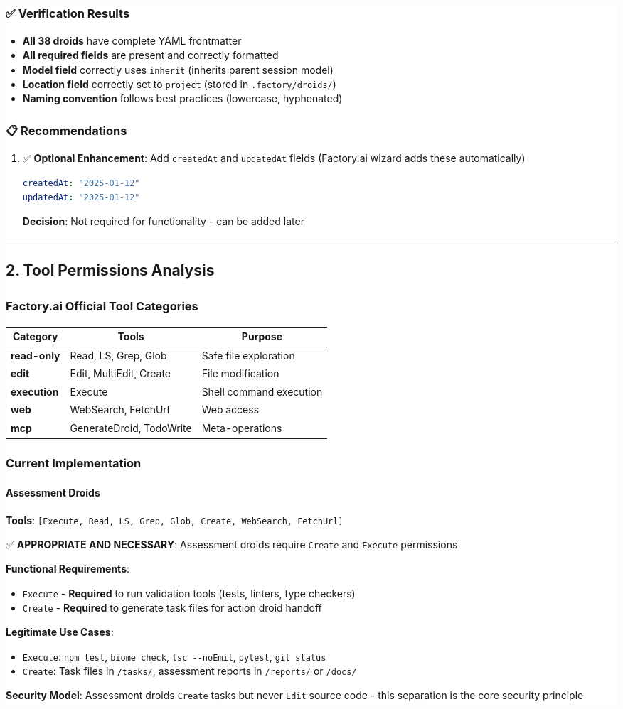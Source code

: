 ### ✅ Verification Results

- **All 38 droids** have complete YAML frontmatter
- **All required fields** are present and correctly formatted
- **Model field** correctly uses `inherit` (inherits parent session model)
- **Location field** correctly set to `project` (stored in `.factory/droids/`)
- **Naming convention** follows best practices (lowercase, hyphenated)

### 📋 Recommendations

1. ✅ **Optional Enhancement**: Add `createdAt` and `updatedAt` fields (Factory.ai wizard adds these automatically)
   ```yaml
   createdAt: "2025-01-12"
   updatedAt: "2025-01-12"
   ```
   **Decision**: Not required for functionality - can be added later

---

## 2. Tool Permissions Analysis

### Factory.ai Official Tool Categories

| Category | Tools | Purpose |
|----------|-------|---------|
| **read-only** | Read, LS, Grep, Glob | Safe file exploration |
| **edit** | Edit, MultiEdit, Create | File modification |
| **execution** | Execute | Shell command execution |
| **web** | WebSearch, FetchUrl | Web access |
| **mcp** | GenerateDroid, TodoWrite | Meta-operations |

### Current Implementation

#### Assessment Droids
**Tools**: `[Execute, Read, LS, Grep, Glob, Create, WebSearch, FetchUrl]`

✅ **APPROPRIATE AND NECESSARY**: Assessment droids require `Create` and `Execute` permissions

**Functional Requirements**:
- `Execute` - **Required** to run validation tools (tests, linters, type checkers)
- `Create` - **Required** to generate task files for action droid handoff

**Legitimate Use Cases**:
- `Execute`: `npm test`, `biome check`, `tsc --noEmit`, `pytest`, `git status`
- `Create`: Task files in `/tasks/`, assessment reports in `/reports/` or `/docs/`

**Security Model**: Assessment droids `Create` tasks but never `Edit` source code - this separation is the core security principle
